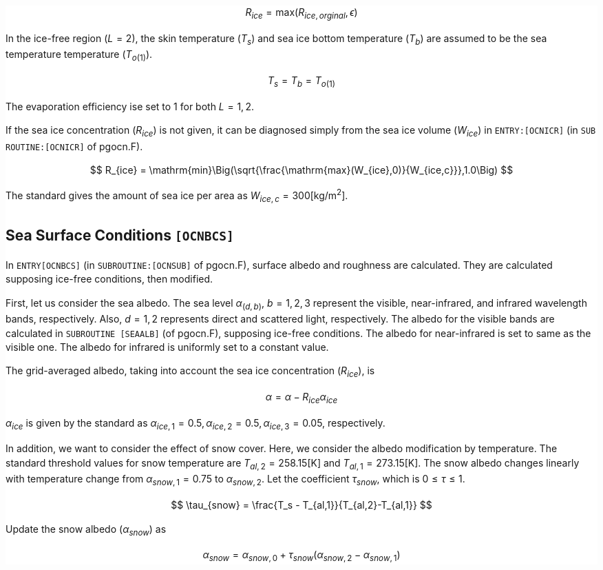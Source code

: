 $$
R_{ice} =\mathrm{max}( R_{ice,orginal}, \epsilon)
$$

In the ice-free region ($L=2$), the skin temperature ($T_s$) and sea ice bottom temperature ($T_b$) are assumed to be the sea temperature temperature ($T_{o(1)}$).

$$
	T_s = T_b = T_{o(1)}
$$

The evaporation efficiency ise set to 1 for both $L=1, 2$.

If the sea ice concentration ($R_{ice}$) is not given, it can be diagnosed simply from the sea ice volume ($W_{ice}$) in `ENTRY:[OCNICR]` (in `SUBROUTINE:[OCNICR]` of pgocn.F).

$$
R_{ice} = \mathrm{min}\Big(\sqrt{\frac{\mathrm{max}(W_{ice},0)}{W_{ice,c}}},1.0\Big)
$$

The standard gives the amount of sea ice per area as $W_{ice,c}=300 \mathrm{[kg/m^2]}$.


## Sea Surface Conditions `[OCNBCS]`




In `ENTRY[OCNBCS]` (in `SUBROUTINE:[OCNSUB]` of pgocn.F), surface albedo and roughness are calculated. They are calculated supposing ice-free conditions, then modified.

First, let us consider the sea albedo. The sea level $\alpha_{(d,b)}$, $b=1,2,3$ represent the visible, near-infrared, and infrared wavelength bands, respectively. Also, $d=1,2$ represents direct and scattered light, respectively.  The albedo for the visible bands are calculated in `SUBROUTINE [SEAALB]` (of pgocn.F), supposing ice-free conditions.  The albedo for near-infrared is set to same as the visible one. The albedo for infrared is uniformly set to a constant value.

The grid-averaged albedo, taking into account the sea ice concentration ($R_{ice}$), is

$$
	\alpha = \alpha -R_{ice} \alpha_{ice}
$$

$\alpha_{ice}$ is given by the standard as $\alpha_{ice,1}=0.5,\alpha_{ice,2}=0.5,\alpha_{ice,3}=0.05$, respectively.

In addition, we want to consider the effect of snow cover. Here, we consider the albedo modification by temperature. The standard threshold values for snow temperature are $T_{al,2}=258.15 \mathrm{[K]}$ and $T_{al,1}=273.15 \mathrm{[K]}$. The snow albedo changes linearly with temperature change from $\alpha_{snow,1}=0.75$ to $\alpha_{ snow,2}$. Let the coefficient $\tau_{snow}$, which is $0\le \tau \le 1$.

$$
\tau_{snow} = \frac{T_s - T_{al,1}}{T_{al,2}-T_{al,1}}
$$

Update the snow albedo ($\alpha_{snow}$) as

$$
	\alpha_{snow} = \alpha_{snow,0} + \tau_{snow}(\alpha_{snow,2}-\alpha_{snow,1})
$$
